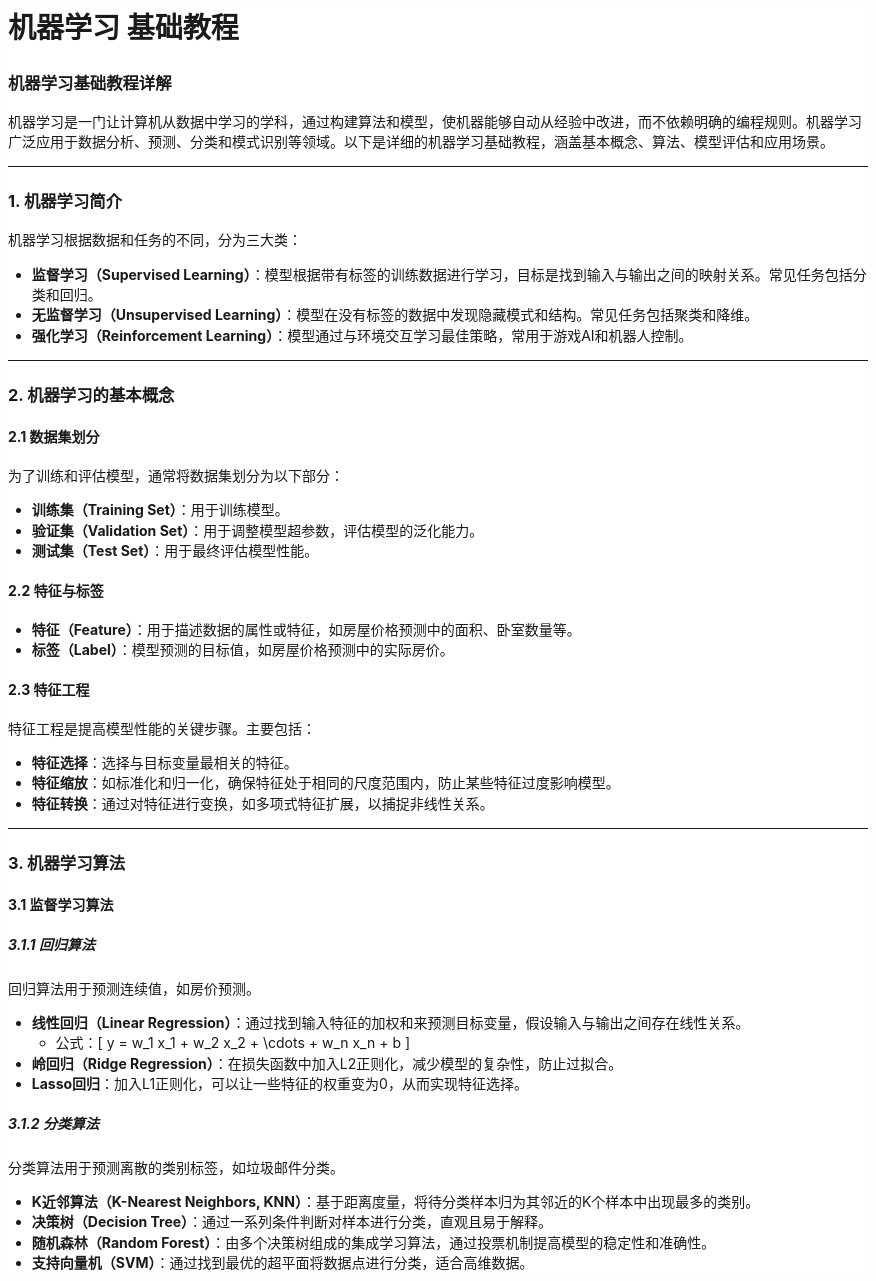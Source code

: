 # 机器学习 基础教程

### 机器学习基础教程详解

机器学习是一门让计算机从数据中学习的学科，通过构建算法和模型，使机器能够自动从经验中改进，而不依赖明确的编程规则。机器学习广泛应用于数据分析、预测、分类和模式识别等领域。以下是详细的机器学习基础教程，涵盖基本概念、算法、模型评估和应用场景。

---

### 1. 机器学习简介

机器学习根据数据和任务的不同，分为三大类：
- **监督学习（Supervised Learning）**：模型根据带有标签的训练数据进行学习，目标是找到输入与输出之间的映射关系。常见任务包括分类和回归。
- **无监督学习（Unsupervised Learning）**：模型在没有标签的数据中发现隐藏模式和结构。常见任务包括聚类和降维。
- **强化学习（Reinforcement Learning）**：模型通过与环境交互学习最佳策略，常用于游戏AI和机器人控制。

---

### 2. 机器学习的基本概念

#### 2.1 数据集划分
为了训练和评估模型，通常将数据集划分为以下部分：
- **训练集（Training Set）**：用于训练模型。
- **验证集（Validation Set）**：用于调整模型超参数，评估模型的泛化能力。
- **测试集（Test Set）**：用于最终评估模型性能。

#### 2.2 特征与标签
- **特征（Feature）**：用于描述数据的属性或特征，如房屋价格预测中的面积、卧室数量等。
- **标签（Label）**：模型预测的目标值，如房屋价格预测中的实际房价。

#### 2.3 特征工程
特征工程是提高模型性能的关键步骤。主要包括：
- **特征选择**：选择与目标变量最相关的特征。
- **特征缩放**：如标准化和归一化，确保特征处于相同的尺度范围内，防止某些特征过度影响模型。
- **特征转换**：通过对特征进行变换，如多项式特征扩展，以捕捉非线性关系。

---

### 3. 机器学习算法

#### 3.1 监督学习算法

##### 3.1.1 回归算法
回归算法用于预测连续值，如房价预测。
- **线性回归（Linear Regression）**：通过找到输入特征的加权和来预测目标变量，假设输入与输出之间存在线性关系。
  - 公式：\[ y = w_1 x_1 + w_2 x_2 + \cdots + w_n x_n + b \]
- **岭回归（Ridge Regression）**：在损失函数中加入L2正则化，减少模型的复杂性，防止过拟合。
- **Lasso回归**：加入L1正则化，可以让一些特征的权重变为0，从而实现特征选择。

##### 3.1.2 分类算法
分类算法用于预测离散的类别标签，如垃圾邮件分类。
- **K近邻算法（K-Nearest Neighbors, KNN）**：基于距离度量，将待分类样本归为其邻近的K个样本中出现最多的类别。
- **决策树（Decision Tree）**：通过一系列条件判断对样本进行分类，直观且易于解释。
- **随机森林（Random Forest）**：由多个决策树组成的集成学习算法，通过投票机制提高模型的稳定性和准确性。
- **支持向量机（SVM）**：通过找到最优的超平面将数据点进行分类，适合高维数据。
